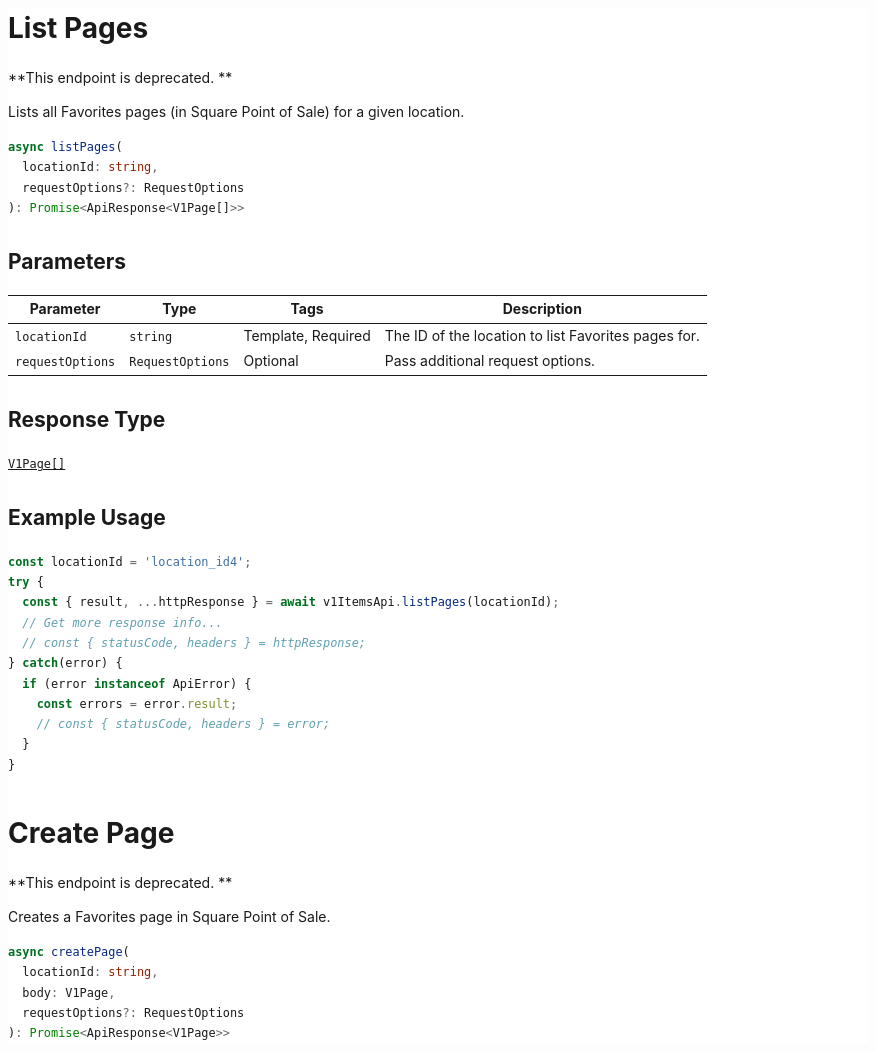 
# List Pages

**This endpoint is deprecated. **

Lists all Favorites pages (in Square Point of Sale) for a given
location.

```ts
async listPages(
  locationId: string,
  requestOptions?: RequestOptions
): Promise<ApiResponse<V1Page[]>>
```

## Parameters

| Parameter | Type | Tags | Description |
|  --- | --- | --- | --- |
| `locationId` | `string` | Template, Required | The ID of the location to list Favorites pages for. |
| `requestOptions` | `RequestOptions` | Optional | Pass additional request options. |

## Response Type

[`V1Page[]`](/doc/models/v1-page.md)

## Example Usage

```ts
const locationId = 'location_id4';
try {
  const { result, ...httpResponse } = await v1ItemsApi.listPages(locationId);
  // Get more response info...
  // const { statusCode, headers } = httpResponse;
} catch(error) {
  if (error instanceof ApiError) {
    const errors = error.result;
    // const { statusCode, headers } = error;
  }
}
```


# Create Page

**This endpoint is deprecated. **

Creates a Favorites page in Square Point of Sale.

```ts
async createPage(
  locationId: string,
  body: V1Page,
  requestOptions?: RequestOptions
): Promise<ApiResponse<V1Page>>
```

